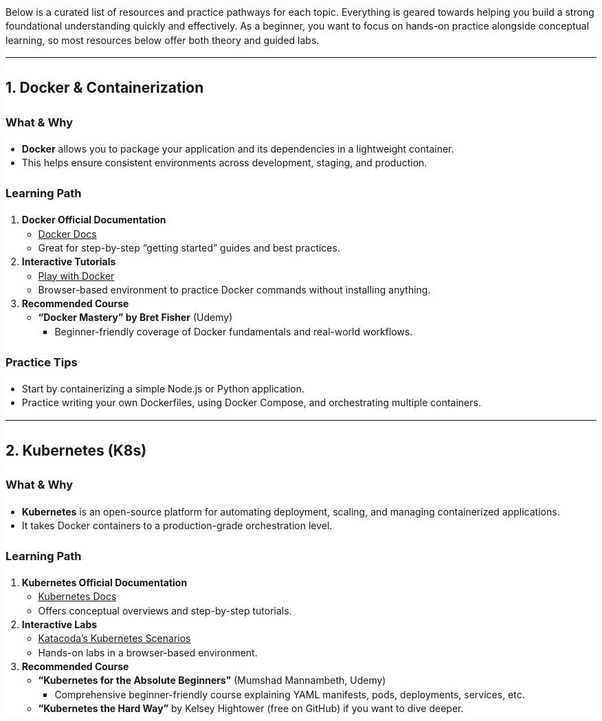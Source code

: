 Below is a curated list of resources and practice pathways for each topic. Everything is geared towards helping you build a strong foundational understanding quickly and effectively. As a beginner, you want to focus on hands-on practice alongside conceptual learning, so most resources below offer both theory and guided labs.

---

## 1. Docker & Containerization

### What & Why
- **Docker** allows you to package your application and its dependencies in a lightweight container.  
- This helps ensure consistent environments across development, staging, and production.

### Learning Path
1. **Docker Official Documentation**  
   - [Docker Docs](https://docs.docker.com/)  
   - Great for step-by-step “getting started” guides and best practices.
2. **Interactive Tutorials**  
   - [Play with Docker](https://labs.play-with-docker.com/)  
   - Browser-based environment to practice Docker commands without installing anything.
3. **Recommended Course**  
   - **“Docker Mastery” by Bret Fisher** (Udemy)  
     - Beginner-friendly coverage of Docker fundamentals and real-world workflows.

### Practice Tips
- Start by containerizing a simple Node.js or Python application.  
- Practice writing your own Dockerfiles, using Docker Compose, and orchestrating multiple containers.

---

## 2. Kubernetes (K8s)

### What & Why
- **Kubernetes** is an open-source platform for automating deployment, scaling, and managing containerized applications.  
- It takes Docker containers to a production-grade orchestration level.

### Learning Path
1. **Kubernetes Official Documentation**  
   - [Kubernetes Docs](https://kubernetes.io/docs/home/)  
   - Offers conceptual overviews and step-by-step tutorials.
2. **Interactive Labs**  
   - [Katacoda’s Kubernetes Scenarios](https://www.katacoda.com/courses/kubernetes)  
   - Hands-on labs in a browser-based environment.
3. **Recommended Course**  
   - **“Kubernetes for the Absolute Beginners”** (Mumshad Mannambeth, Udemy)  
     - Comprehensive beginner-friendly course explaining YAML manifests, pods, deployments, services, etc.
   - **“Kubernetes the Hard Way”** by Kelsey Hightower (free on GitHub) if you want to dive deeper.
